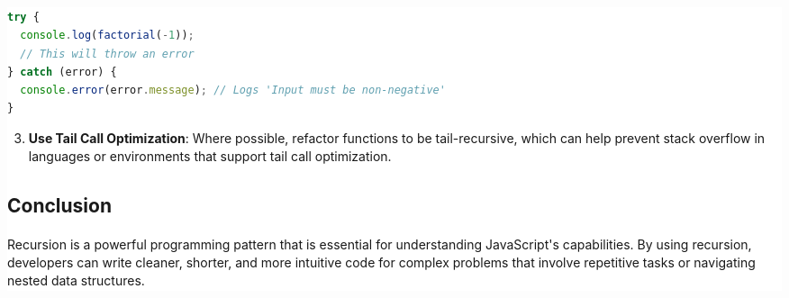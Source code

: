 ```javascript
try {
  console.log(factorial(-1));
  // This will throw an error
} catch (error) {
  console.error(error.message); // Logs 'Input must be non-negative'
}
```

3.  **Use Tail Call Optimization**: Where possible, refactor functions to be tail-recursive, which can help prevent stack overflow in languages or environments that support tail call optimization.

## Conclusion

Recursion is a powerful programming pattern that is essential for understanding JavaScript's capabilities. By using recursion, developers can write cleaner, shorter, and more intuitive code for complex problems that involve repetitive tasks or navigating nested data structures.

